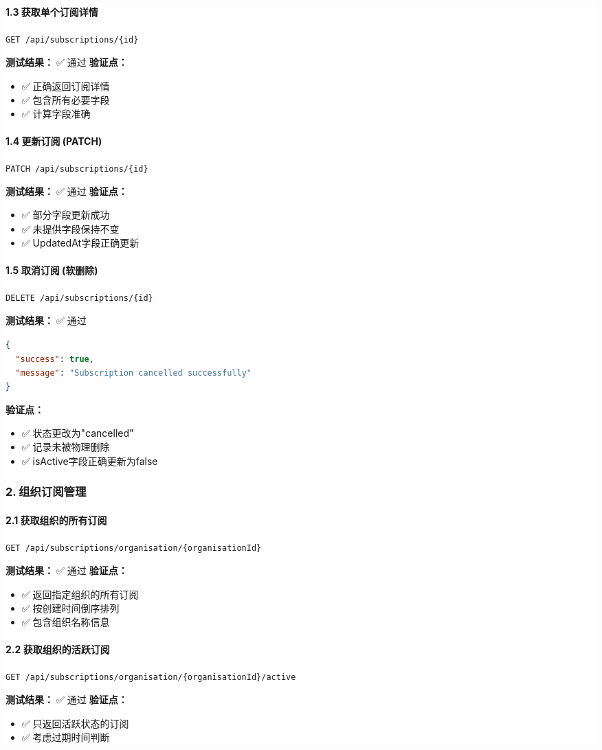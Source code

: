#### 1.3 获取单个订阅详情
```http
GET /api/subscriptions/{id}
```
**测试结果：** ✅ 通过
**验证点：**
- ✅ 正确返回订阅详情
- ✅ 包含所有必要字段
- ✅ 计算字段准确

#### 1.4 更新订阅 (PATCH)
```http
PATCH /api/subscriptions/{id}
```
**测试结果：** ✅ 通过
**验证点：**
- ✅ 部分字段更新成功
- ✅ 未提供字段保持不变
- ✅ UpdatedAt字段正确更新

#### 1.5 取消订阅 (软删除)
```http
DELETE /api/subscriptions/{id}
```
**测试结果：** ✅ 通过
```json
{
  "success": true,
  "message": "Subscription cancelled successfully"
}
```
**验证点：**
- ✅ 状态更改为"cancelled"
- ✅ 记录未被物理删除
- ✅ isActive字段正确更新为false

### 2. 组织订阅管理

#### 2.1 获取组织的所有订阅
```http
GET /api/subscriptions/organisation/{organisationId}
```
**测试结果：** ✅ 通过
**验证点：**
- ✅ 返回指定组织的所有订阅
- ✅ 按创建时间倒序排列
- ✅ 包含组织名称信息

#### 2.2 获取组织的活跃订阅
```http
GET /api/subscriptions/organisation/{organisationId}/active
```
**测试结果：** ✅ 通过
**验证点：**
- ✅ 只返回活跃状态的订阅
- ✅ 考虑过期时间判断
